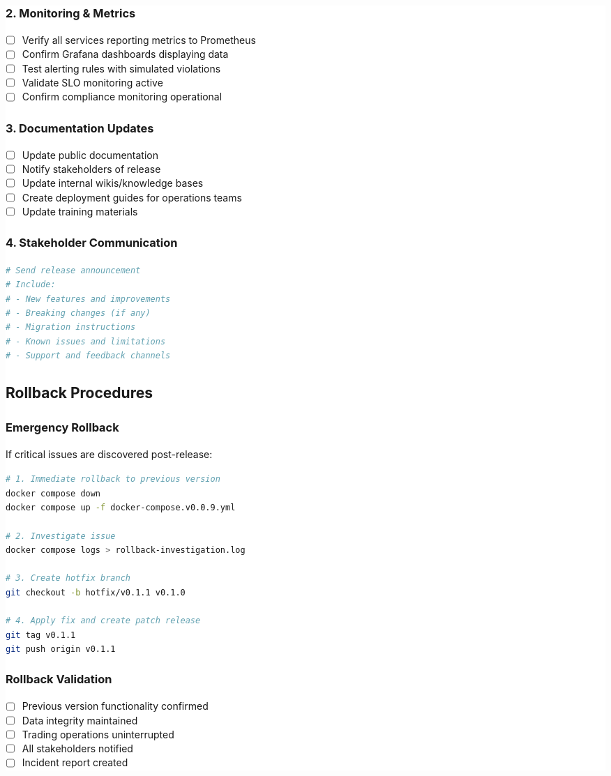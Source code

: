 ### 2. Monitoring & Metrics
- [ ] Verify all services reporting metrics to Prometheus
- [ ] Confirm Grafana dashboards displaying data
- [ ] Test alerting rules with simulated violations
- [ ] Validate SLO monitoring active
- [ ] Confirm compliance monitoring operational

### 3. Documentation Updates
- [ ] Update public documentation
- [ ] Notify stakeholders of release
- [ ] Update internal wikis/knowledge bases
- [ ] Create deployment guides for operations teams
- [ ] Update training materials

### 4. Stakeholder Communication
```bash
# Send release announcement
# Include:
# - New features and improvements
# - Breaking changes (if any)
# - Migration instructions
# - Known issues and limitations
# - Support and feedback channels
```

## Rollback Procedures

### Emergency Rollback
If critical issues are discovered post-release:

```bash
# 1. Immediate rollback to previous version
docker compose down
docker compose up -f docker-compose.v0.0.9.yml

# 2. Investigate issue
docker compose logs > rollback-investigation.log

# 3. Create hotfix branch
git checkout -b hotfix/v0.1.1 v0.1.0

# 4. Apply fix and create patch release
git tag v0.1.1
git push origin v0.1.1
```

### Rollback Validation
- [ ] Previous version functionality confirmed
- [ ] Data integrity maintained
- [ ] Trading operations uninterrupted
- [ ] All stakeholders notified
- [ ] Incident report created
